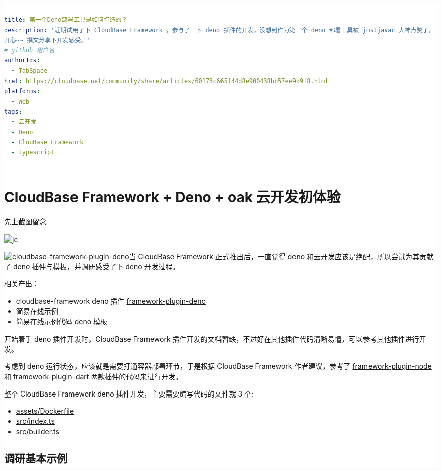 ```yaml
---
title: 第一个Deno部署工具是如何打造的？
description: '近期试用了下 CloudBase Framework ，参与了一下 deno 插件的开发，没想到作为第一个 deno 部署工具被 justjavac 大神点赞了，开心~~ 撰文分享下开发感受。'
# github 用户名
authorIds:
  - TabSpace
href: https://cloudbase.net/community/share/articles/60173c665f44d8e900438bb57ee9d9f8.html
platforms:
  - Web
tags:
  - 云开发
  - Deno
  - ClouBase Framework
  - typescript
---
```


# CloudBase Framework + Deno + oak 云开发初体验

先上截图留念

![jc](https://main.qcloudimg.com/raw/0088a8c388c686417725944841a45030.jpg)

![cloudbase-framework-plugin-deno](https://camo.githubusercontent.com/a6491076185a1d84a24bb7d9c31bc41c27f23c81/68747470733a2f2f6d61696e2e71636c6f7564696d672e636f6d2f7261772f37303432393931316535336135363336366333396531316635353936653739302e6a7067)当 CloudBase Framework 正式推出后，一直觉得 deno 和云开发应该是绝配，所以尝试为其贡献了 deno 插件与模板，并调研感受了下 deno 开发过程。

相关产出：

- cloudbase-framework deno 插件 [framework-plugin-deno](https://github.com/Tencent/cloudbase-framework/tree/master/packages/framework-plugin-deno)
- [简易在线示例](https://test-1gxe3u9377a09734.service.tcloudbase.com/deno-app/)
- 简易在线示例代码 [deno 模板](https://github.com/TencentCloudBase/cloudbase-templates/tree/master/deno)

开始着手 deno 插件开发时，CloudBase Framework 插件开发的文档暂缺，不过好在其他插件代码清晰易懂，可以参考其他插件进行开发。

考虑到 deno 运行状态，应该就是需要打通容器部署环节，于是根据 CloudBase Framework 作者建议，参考了 [framework-plugin-node](https://github.com/Tencent/cloudbase-framework/tree/master/packages/framework-plugin-node) 和 [framework-plugin-dart](https://github.com/Tencent/cloudbase-framework/tree/master/packages/framework-plugin-dart) 两款插件的代码来进行开发。

整个 CloudBase Framework deno 插件开发，主要需要编写代码的文件就 3 个:

- [assets/Dockerfile](https://github.com/Tencent/cloudbase-framework/blob/master/packages/framework-plugin-deno/assets/Dockerfile)
- [src/index.ts](https://github.com/Tencent/cloudbase-framework/blob/master/packages/framework-plugin-deno/src/index.ts)
- [src/builder.ts](https://github.com/Tencent/cloudbase-framework/blob/master/packages/framework-plugin-deno/src/builder.ts)

## 调研基本示例
